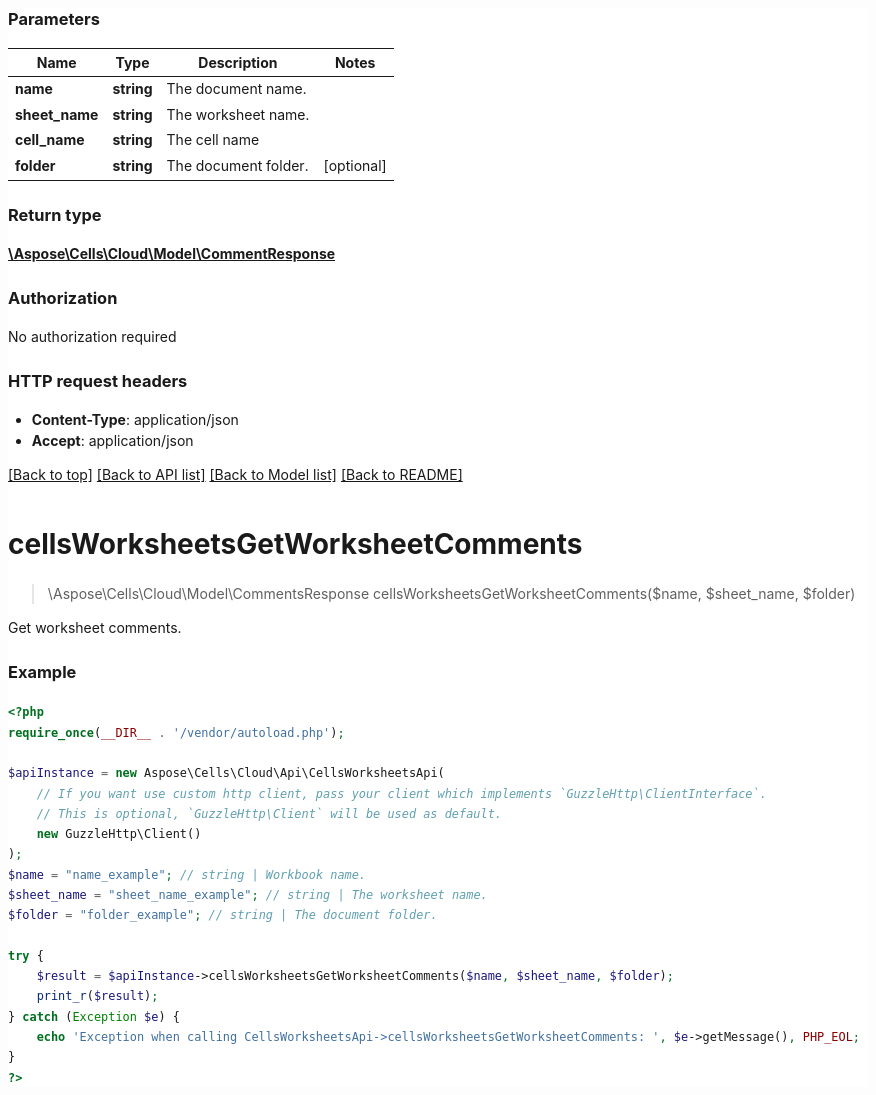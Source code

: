 ### Parameters

Name | Type | Description  | Notes
------------- | ------------- | ------------- | -------------
 **name** | **string**| The document name. |
 **sheet_name** | **string**| The worksheet name. |
 **cell_name** | **string**| The cell name |
 **folder** | **string**| The document folder. | [optional]

### Return type

[**\Aspose\Cells\Cloud\Model\CommentResponse**](../Model/CommentResponse.md)

### Authorization

No authorization required

### HTTP request headers

 - **Content-Type**: application/json
 - **Accept**: application/json

[[Back to top]](#) [[Back to API list]](../../README.md#documentation-for-api-endpoints) [[Back to Model list]](../../README.md#documentation-for-models) [[Back to README]](../../README.md)

# **cellsWorksheetsGetWorksheetComments**
> \Aspose\Cells\Cloud\Model\CommentsResponse cellsWorksheetsGetWorksheetComments($name, $sheet_name, $folder)

Get worksheet comments.

### Example
```php
<?php
require_once(__DIR__ . '/vendor/autoload.php');

$apiInstance = new Aspose\Cells\Cloud\Api\CellsWorksheetsApi(
    // If you want use custom http client, pass your client which implements `GuzzleHttp\ClientInterface`.
    // This is optional, `GuzzleHttp\Client` will be used as default.
    new GuzzleHttp\Client()
);
$name = "name_example"; // string | Workbook name.
$sheet_name = "sheet_name_example"; // string | The worksheet name.
$folder = "folder_example"; // string | The document folder.

try {
    $result = $apiInstance->cellsWorksheetsGetWorksheetComments($name, $sheet_name, $folder);
    print_r($result);
} catch (Exception $e) {
    echo 'Exception when calling CellsWorksheetsApi->cellsWorksheetsGetWorksheetComments: ', $e->getMessage(), PHP_EOL;
}
?>
```

